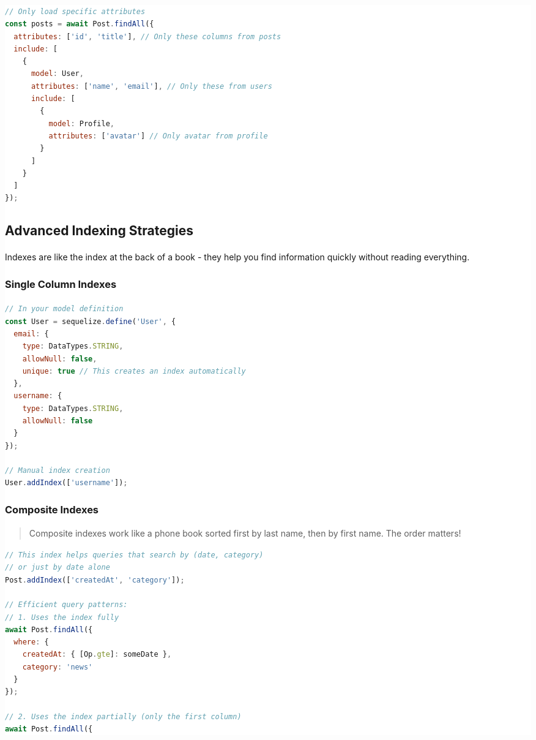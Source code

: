 ```javascript
// Only load specific attributes
const posts = await Post.findAll({
  attributes: ['id', 'title'], // Only these columns from posts
  include: [
    {
      model: User,
      attributes: ['name', 'email'], // Only these from users
      include: [
        {
          model: Profile,
          attributes: ['avatar'] // Only avatar from profile
        }
      ]
    }
  ]
});
```

## Advanced Indexing Strategies

Indexes are like the index at the back of a book - they help you find information quickly without reading everything.

### Single Column Indexes

```javascript
// In your model definition
const User = sequelize.define('User', {
  email: {
    type: DataTypes.STRING,
    allowNull: false,
    unique: true // This creates an index automatically
  },
  username: {
    type: DataTypes.STRING,
    allowNull: false
  }
});

// Manual index creation
User.addIndex(['username']);
```

### Composite Indexes

> Composite indexes work like a phone book sorted first by last name, then by first name. The order matters!

```javascript
// This index helps queries that search by (date, category) 
// or just by date alone
Post.addIndex(['createdAt', 'category']);

// Efficient query patterns:
// 1. Uses the index fully
await Post.findAll({
  where: {
    createdAt: { [Op.gte]: someDate },
    category: 'news'
  }
});

// 2. Uses the index partially (only the first column)
await Post.findAll({
```